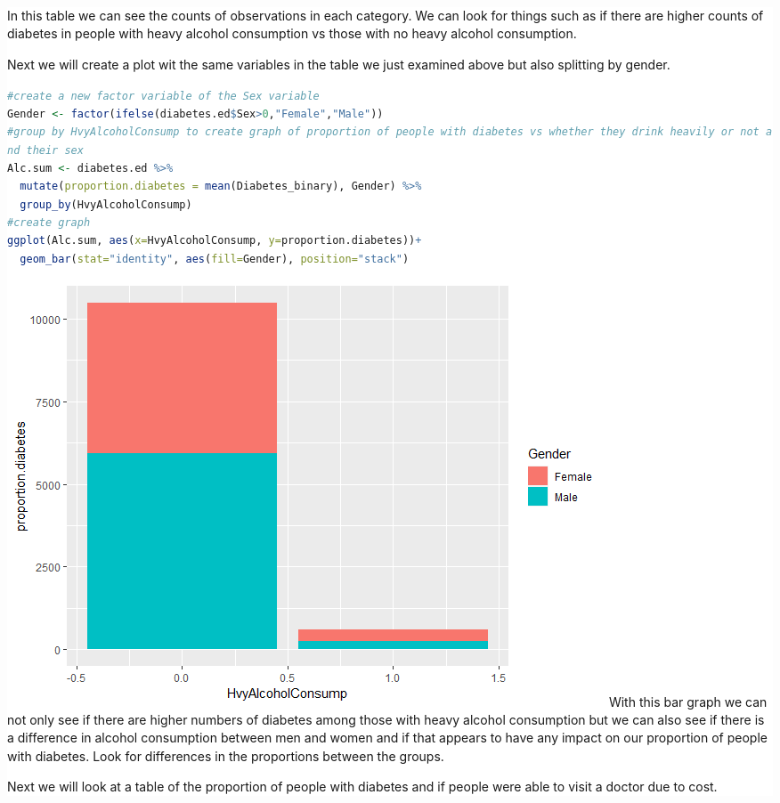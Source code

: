 In this table we can see the counts of observations in each category. We
can look for things such as if there are higher counts of diabetes in
people with heavy alcohol consumption vs those with no heavy alcohol
consumption.

Next we will create a plot wit the same variables in the table we just
examined above but also splitting by gender.

``` r
#create a new factor variable of the Sex variable
Gender <- factor(ifelse(diabetes.ed$Sex>0,"Female","Male"))
#group by HvyAlcoholConsump to create graph of proportion of people with diabetes vs whether they drink heavily or not and their sex
Alc.sum <- diabetes.ed %>% 
  mutate(proportion.diabetes = mean(Diabetes_binary), Gender) %>%
  group_by(HvyAlcoholConsump)
#create graph
ggplot(Alc.sum, aes(x=HvyAlcoholConsump, y=proportion.diabetes))+
  geom_bar(stat="identity", aes(fill=Gender), position="stack")
```

![](Education_level4_files/figure-gfm/unnamed-chunk-9-1.png)
With this bar graph we can not only see if there are higher numbers of
diabetes among those with heavy alcohol consumption but we can also see
if there is a difference in alcohol consumption between men and women
and if that appears to have any impact on our proportion of people with
diabetes. Look for differences in the proportions between the groups.

Next we will look at a table of the proportion of people with diabetes
and if people were able to visit a doctor due to cost.
